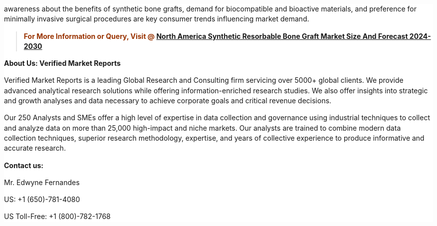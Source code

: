 awareness about the benefits of synthetic bone grafts, demand for biocompatible and bioactive materials, and preference for minimally invasive surgical procedures are key consumer trends influencing market demand.</p> </li></ol></body></html></p><blockquote><p><span style="color: #993300;"><strong>For More Information or Query, Visit @ <a href="https://www.verifiedmarketreports.com/product/synthetic-resorbable-bone-graft-market/">North America Synthetic Resorbable Bone Graft Market Size And Forecast 2024-2030</a></strong></span></p></blockquote><p><strong>About Us: Verified Market Reports</strong></p><p>Verified Market Reports is a leading Global Research and Consulting firm servicing over 5000+ global clients. We provide advanced analytical research solutions while offering information-enriched research studies. We also offer insights into strategic and growth analyses and data necessary to achieve corporate goals and critical revenue decisions.</p><p>Our 250 Analysts and SMEs offer a high level of expertise in data collection and governance using industrial techniques to collect and analyze data on more than 25,000 high-impact and niche markets. Our analysts are trained to combine modern data collection techniques, superior research methodology, expertise, and years of collective experience to produce informative and accurate research.</p><p><strong>Contact us:</strong></p><p>Mr. Edwyne Fernandes</p><p>US: +1 (650)-781-4080</p><p>US Toll-Free: +1 (800)-782-1768</p>
